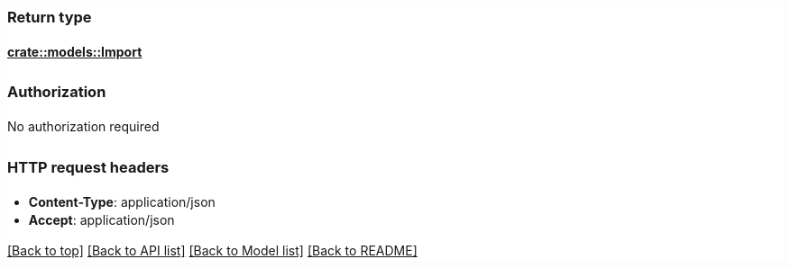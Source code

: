 ### Return type

[**crate::models::Import**](import.md)

### Authorization

No authorization required

### HTTP request headers

- **Content-Type**: application/json
- **Accept**: application/json

[[Back to top]](#) [[Back to API list]](../README.md#documentation-for-api-endpoints) [[Back to Model list]](../README.md#documentation-for-models) [[Back to README]](../README.md)

